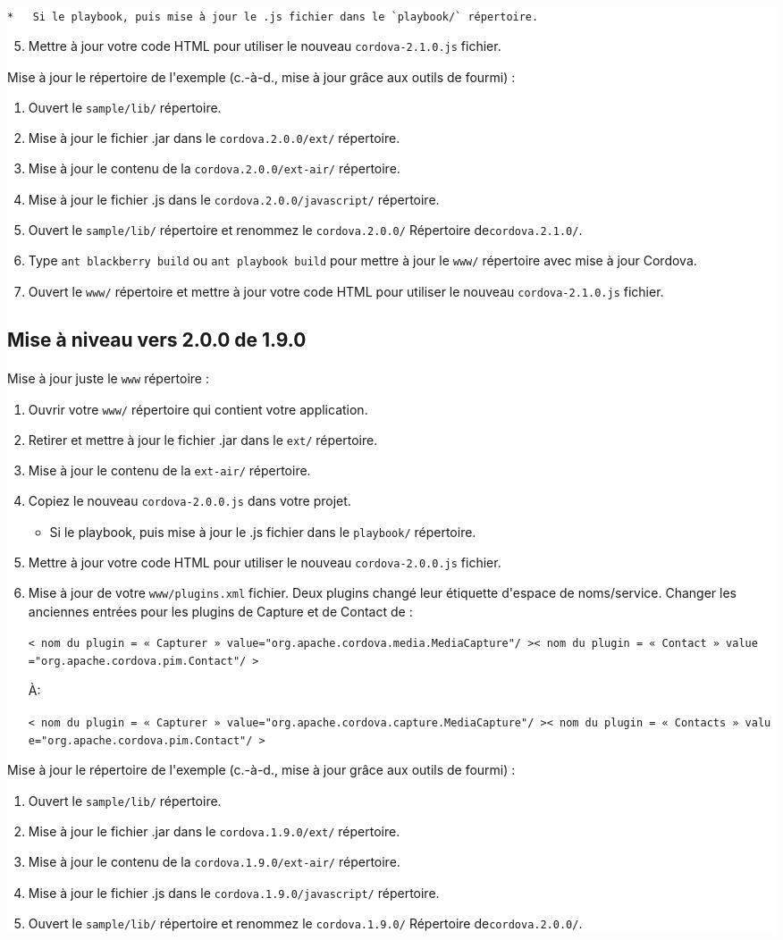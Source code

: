     *   Si le playbook, puis mise à jour le .js fichier dans le `playbook/` répertoire.

5.  Mettre à jour votre code HTML pour utiliser le nouveau `cordova-2.1.0.js` fichier.

Mise à jour le répertoire de l'exemple (c.-à-d., mise à jour grâce aux outils de fourmi) :

1.  Ouvert le `sample/lib/` répertoire.

2.  Mise à jour le fichier .jar dans le `cordova.2.0.0/ext/` répertoire.

3.  Mise à jour le contenu de la `cordova.2.0.0/ext-air/` répertoire.

4.  Mise à jour le fichier .js dans le `cordova.2.0.0/javascript/` répertoire.

5.  Ouvert le `sample/lib/` répertoire et renommez le `cordova.2.0.0/` Répertoire de`cordova.2.1.0/`.

6.  Type `ant blackberry build` ou `ant playbook build` pour mettre à jour le `www/` répertoire avec mise à jour Cordova.

7.  Ouvert le `www/` répertoire et mettre à jour votre code HTML pour utiliser le nouveau `cordova-2.1.0.js` fichier.

## Mise à niveau vers 2.0.0 de 1.9.0

Mise à jour juste le `www` répertoire :

1.  Ouvrir votre `www/` répertoire qui contient votre application.

2.  Retirer et mettre à jour le fichier .jar dans le `ext/` répertoire.

3.  Mise à jour le contenu de la `ext-air/` répertoire.

4.  Copiez le nouveau `cordova-2.0.0.js` dans votre projet.
    
    *   Si le playbook, puis mise à jour le .js fichier dans le `playbook/` répertoire.

5.  Mettre à jour votre code HTML pour utiliser le nouveau `cordova-2.0.0.js` fichier.

6.  Mise à jour de votre `www/plugins.xml` fichier. Deux plugins changé leur étiquette d'espace de noms/service. Changer les anciennes entrées pour les plugins de Capture et de Contact de :
    
        < nom du plugin = « Capturer » value="org.apache.cordova.media.MediaCapture"/ >< nom du plugin = « Contact » value="org.apache.cordova.pim.Contact"/ >
        
    À:
    
        < nom du plugin = « Capturer » value="org.apache.cordova.capture.MediaCapture"/ >< nom du plugin = « Contacts » value="org.apache.cordova.pim.Contact"/ >
        

Mise à jour le répertoire de l'exemple (c.-à-d., mise à jour grâce aux outils de fourmi) :

1.  Ouvert le `sample/lib/` répertoire.

2.  Mise à jour le fichier .jar dans le `cordova.1.9.0/ext/` répertoire.

3.  Mise à jour le contenu de la `cordova.1.9.0/ext-air/` répertoire.

4.  Mise à jour le fichier .js dans le `cordova.1.9.0/javascript/` répertoire.

5.  Ouvert le `sample/lib/` répertoire et renommez le `cordova.1.9.0/` Répertoire de`cordova.2.0.0/`.
